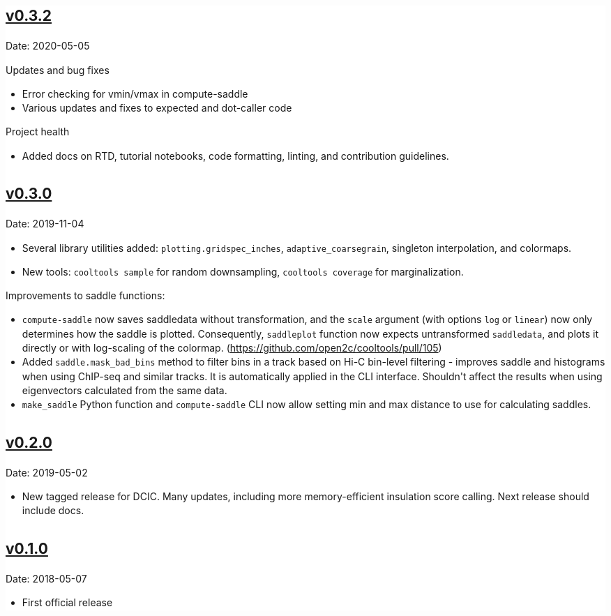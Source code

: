 ## [v0.3.2](https://github.com/open2c/cooltools/compare/v0.3.0...v0.3.2)

Date: 2020-05-05

Updates and bug fixes
* Error checking for vmin/vmax in compute-saddle
* Various updates and fixes to expected and dot-caller code

Project health
* Added docs on RTD, tutorial notebooks, code formatting, linting, and contribution guidelines.


## [v0.3.0](https://github.com/open2c/cooltools/compare/v0.2.0...v0.3.0)

Date: 2019-11-04

* Several library utilities added: `plotting.gridspec_inches`, `adaptive_coarsegrain`, singleton interpolation, and colormaps.

* New tools: `cooltools sample` for random downsampling, `cooltools coverage` for marginalization.

Improvements to saddle functions:

* `compute-saddle` now saves saddledata without transformation, and the `scale` argument (with options `log` or `linear`) now only determines how the saddle is plotted. Consequently, `saddleplot` function now expects untransformed `saddledata`, and plots it directly or with log-scaling of the colormap. (https://github.com/open2c/cooltools/pull/105)
* Added `saddle.mask_bad_bins` method to filter bins in a track based on Hi-C bin-level filtering - improves saddle and histograms when using ChIP-seq and similar tracks. It is automatically applied in the CLI interface. Shouldn't affect the results when using eigenvectors calculated from the same data.
* `make_saddle` Python function and `compute-saddle` CLI now allow setting min and max distance to use for calculating saddles.

## [v0.2.0](https://github.com/open2c/cooltools/compare/v0.1.0...v0.2.0)

Date: 2019-05-02

* New tagged release for DCIC. Many updates, including more memory-efficient insulation score calling. Next release should include docs.


## [v0.1.0](https://github.com/open2c/cooltools/releases/tag/v0.1.0)

Date: 2018-05-07

* First official release
